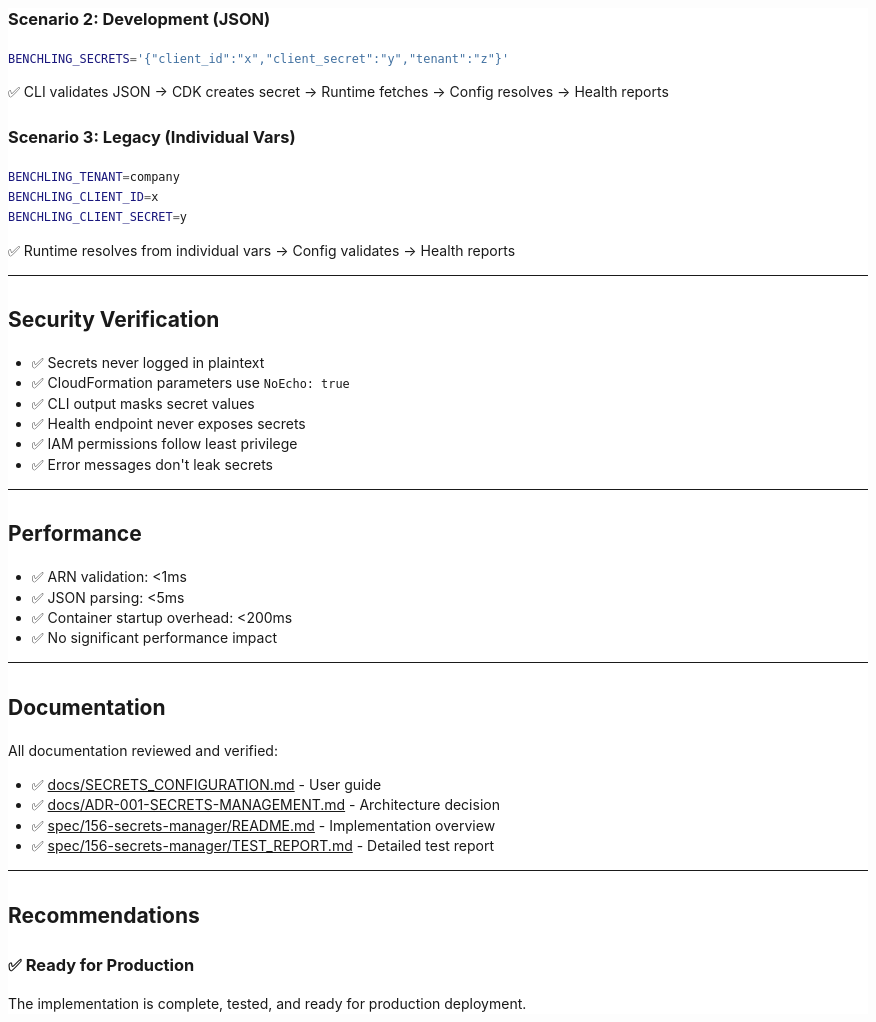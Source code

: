 ### Scenario 2: Development (JSON)
```bash
BENCHLING_SECRETS='{"client_id":"x","client_secret":"y","tenant":"z"}'
```
✅ CLI validates JSON → CDK creates secret → Runtime fetches → Config resolves → Health reports

### Scenario 3: Legacy (Individual Vars)
```bash
BENCHLING_TENANT=company
BENCHLING_CLIENT_ID=x
BENCHLING_CLIENT_SECRET=y
```
✅ Runtime resolves from individual vars → Config validates → Health reports

---

## Security Verification

- ✅ Secrets never logged in plaintext
- ✅ CloudFormation parameters use `NoEcho: true`
- ✅ CLI output masks secret values
- ✅ Health endpoint never exposes secrets
- ✅ IAM permissions follow least privilege
- ✅ Error messages don't leak secrets

---

## Performance

- ✅ ARN validation: <1ms
- ✅ JSON parsing: <5ms
- ✅ Container startup overhead: <200ms
- ✅ No significant performance impact

---

## Documentation

All documentation reviewed and verified:
- ✅ [docs/SECRETS_CONFIGURATION.md](../../docs/SECRETS_CONFIGURATION.md) - User guide
- ✅ [docs/ADR-001-SECRETS-MANAGEMENT.md](../../docs/ADR-001-SECRETS-MANAGEMENT.md) - Architecture decision
- ✅ [spec/156-secrets-manager/README.md](README.md) - Implementation overview
- ✅ [spec/156-secrets-manager/TEST_REPORT.md](TEST_REPORT.md) - Detailed test report

---

## Recommendations

### ✅ Ready for Production
The implementation is complete, tested, and ready for production deployment.
